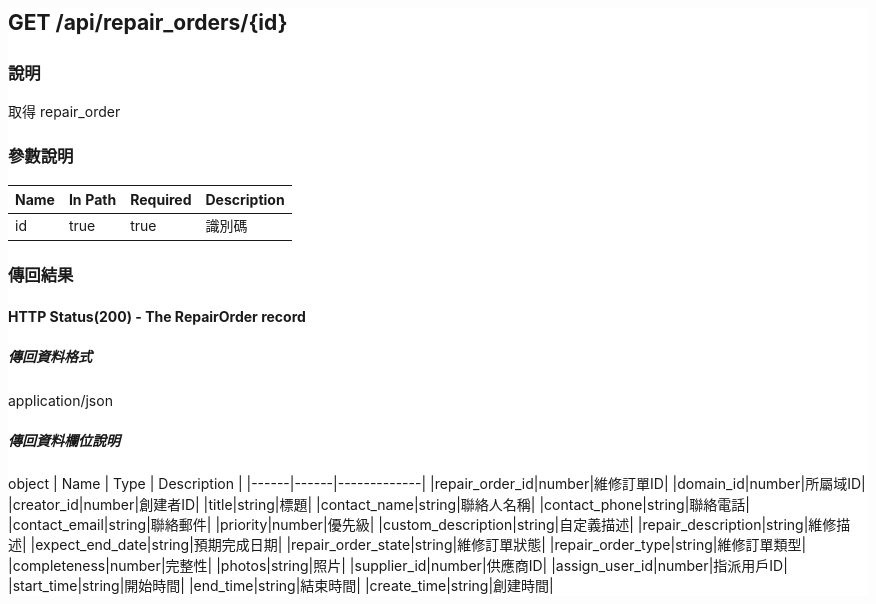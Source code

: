 ## GET /api/repair_orders/{id}
### 說明
取得 repair_order
### 參數說明
| Name | In Path | Required | Description |
|------|---------|----------|-------------|
|id|true|true|識別碼|
### 傳回結果
#### HTTP Status(200) - The RepairOrder record
##### 傳回資料格式
application/json
##### 傳回資料欄位說明
object
| Name | Type | Description |
|------|------|-------------|
|repair_order_id|number|維修訂單ID|
|domain_id|number|所屬域ID|
|creator_id|number|創建者ID|
|title|string|標題|
|contact_name|string|聯絡人名稱|
|contact_phone|string|聯絡電話|
|contact_email|string|聯絡郵件|
|priority|number|優先級|
|custom_description|string|自定義描述|
|repair_description|string|維修描述|
|expect_end_date|string|預期完成日期|
|repair_order_state|string|維修訂單狀態|
|repair_order_type|string|維修訂單類型|
|completeness|number|完整性|
|photos|string|照片|
|supplier_id|number|供應商ID|
|assign_user_id|number|指派用戶ID|
|start_time|string|開始時間|
|end_time|string|結束時間|
|create_time|string|創建時間|
